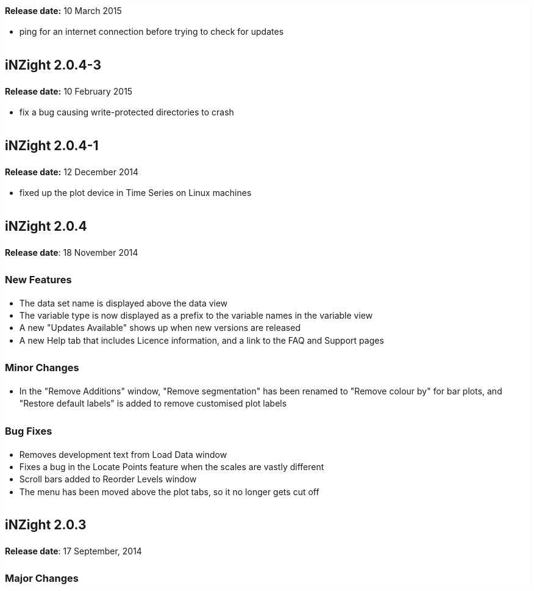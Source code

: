 **Release date:** 10 March 2015

- ping for an internet connection before trying to check for updates

## iNZight 2.0.4-3

**Release date:** 10 February 2015

- fix a bug causing write-protected directories to crash

## iNZight 2.0.4-1

**Release date:** 12 December 2014

- fixed up the plot device in Time Series on Linux machines

## iNZight 2.0.4

**Release date**: 18 November 2014

### New Features

- The data set name is displayed above the data view
- The variable type is now displayed as a prefix to the variable
  names in the variable view
- A new "Updates Available" shows up when new versions are
  released
- A new Help tab that includes Licence information, and a link
  to the FAQ and Support pages

### Minor Changes

- In the "Remove Additions" window, "Remove segmentation" has
  been renamed to "Remove colour by" for bar plots, and
  "Restore default labels" is added to remove customised plot
  labels

### Bug Fixes

- Removes development text from Load Data window
- Fixes a bug in the Locate Points feature when the scales are
  vastly different
- Scroll bars added to Reorder Levels window
- The menu has been moved above the plot tabs, so it no longer
  gets cut off

## iNZight 2.0.3

**Release date**: 17 September, 2014

### Major Changes
